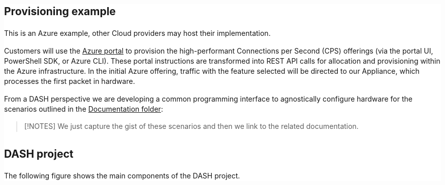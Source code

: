 ## Provisioning example

This is an Azure example, other Cloud providers may host their implementation.  

Customers will use the [Azure portal](portal.azure.com) to provision the
high-performant Connections per Second (CPS) offerings (via the portal UI,
PowerShell SDK, or Azure CLI).  These portal instructions are transformed into
REST API calls for allocation and provisioning within the Azure infrastructure.
In the initial Azure offering, traffic with the feature selected will be
directed to our Appliance, which processes the first packet in hardware.

From a DASH perspective we are developing a common programming interface to
agnostically configure hardware for the scenarios outlined in the [Documentation
folder](https://github.com/Azure/DASH/tree/main/documentation):

> [!NOTES] We just capture the gist of these scenarios and then we link to the
> related documentation.

## DASH project 

The following figure shows the main components of the DASH project.

